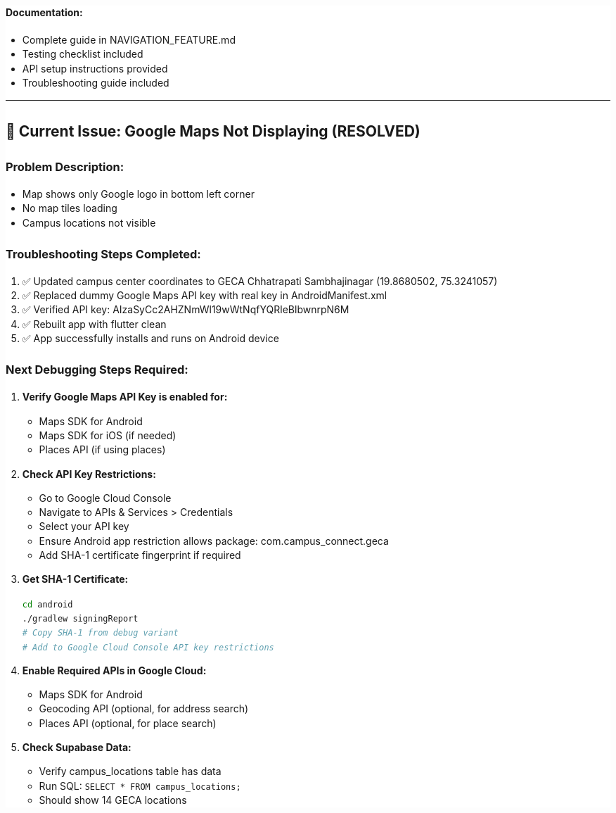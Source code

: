 #### Documentation:
- Complete guide in NAVIGATION_FEATURE.md
- Testing checklist included
- API setup instructions provided
- Troubleshooting guide included

---

## 🚨 Current Issue: Google Maps Not Displaying (RESOLVED)

### Problem Description:
- Map shows only Google logo in bottom left corner
- No map tiles loading
- Campus locations not visible

### Troubleshooting Steps Completed:
1. ✅ Updated campus center coordinates to GECA Chhatrapati Sambhajinagar (19.8680502, 75.3241057)
2. ✅ Replaced dummy Google Maps API key with real key in AndroidManifest.xml
3. ✅ Verified API key: AIzaSyCc2AHZNmWl19wWtNqfYQRleBlbwnrpN6M
4. ✅ Rebuilt app with flutter clean
5. ✅ App successfully installs and runs on Android device

### Next Debugging Steps Required:
1. **Verify Google Maps API Key is enabled for:**
   - Maps SDK for Android
   - Maps SDK for iOS (if needed)
   - Places API (if using places)
   
2. **Check API Key Restrictions:**
   - Go to Google Cloud Console
   - Navigate to APIs & Services > Credentials
   - Select your API key
   - Ensure Android app restriction allows package: com.campus_connect.geca
   - Add SHA-1 certificate fingerprint if required
   
3. **Get SHA-1 Certificate:**
   ```bash
   cd android
   ./gradlew signingReport
   # Copy SHA-1 from debug variant
   # Add to Google Cloud Console API key restrictions
   ```

4. **Enable Required APIs in Google Cloud:**
   - Maps SDK for Android
   - Geocoding API (optional, for address search)
   - Places API (optional, for place search)

5. **Check Supabase Data:**
   - Verify campus_locations table has data
   - Run SQL: `SELECT * FROM campus_locations;`
   - Should show 14 GECA locations
